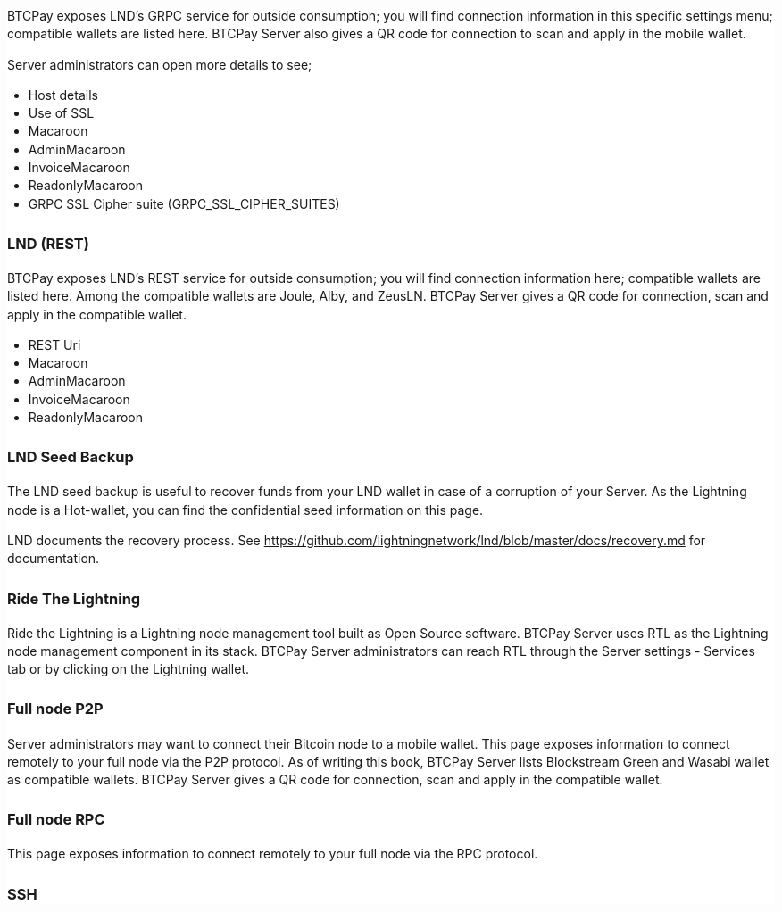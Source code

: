 BTCPay exposes LND’s GRPC service for outside consumption; you will find connection information in this specific settings menu; compatible wallets are listed here. BTCPay Server also gives a QR code for connection to scan and apply in the mobile wallet.

Server administrators can open more details to see;

- Host details
- Use of SSL
- Macaroon
- AdminMacaroon
- InvoiceMacaroon
- ReadonlyMacaroon
- GRPC SSL Cipher suite (GRPC_SSL_CIPHER_SUITES)

### LND (REST)

BTCPay exposes LND’s REST service for outside consumption; you will find connection information here; compatible wallets are listed here. Among the compatible wallets are Joule, Alby, and ZeusLN. BTCPay Server gives a QR code for connection, scan and apply in the compatible wallet.

- REST Uri
- Macaroon
- AdminMacaroon
- InvoiceMacaroon
- ReadonlyMacaroon

### LND Seed Backup

The LND seed backup is useful to recover funds from your LND wallet in case of a corruption of your Server. As the Lightning node is a Hot-wallet, you can find the confidential seed information on this page.

LND documents the recovery process. See https://github.com/lightningnetwork/lnd/blob/master/docs/recovery.md for documentation.

### Ride The Lightning

Ride the Lightning is a Lightning node management tool built as Open Source software. BTCPay Server uses RTL as the Lightning node management component in its stack. BTCPay Server administrators can reach RTL through the Server settings - Services tab or by clicking on the Lightning wallet.

### Full node P2P

Server administrators may want to connect their Bitcoin node to a mobile wallet. This page exposes information to connect remotely to your full node via the P2P protocol. As of writing this book, BTCPay Server lists Blockstream Green and Wasabi wallet as compatible wallets. BTCPay Server gives a QR code for connection, scan and apply in the compatible wallet.

### Full node RPC

This page exposes information to connect remotely to your full node via the RPC protocol.

### SSH

